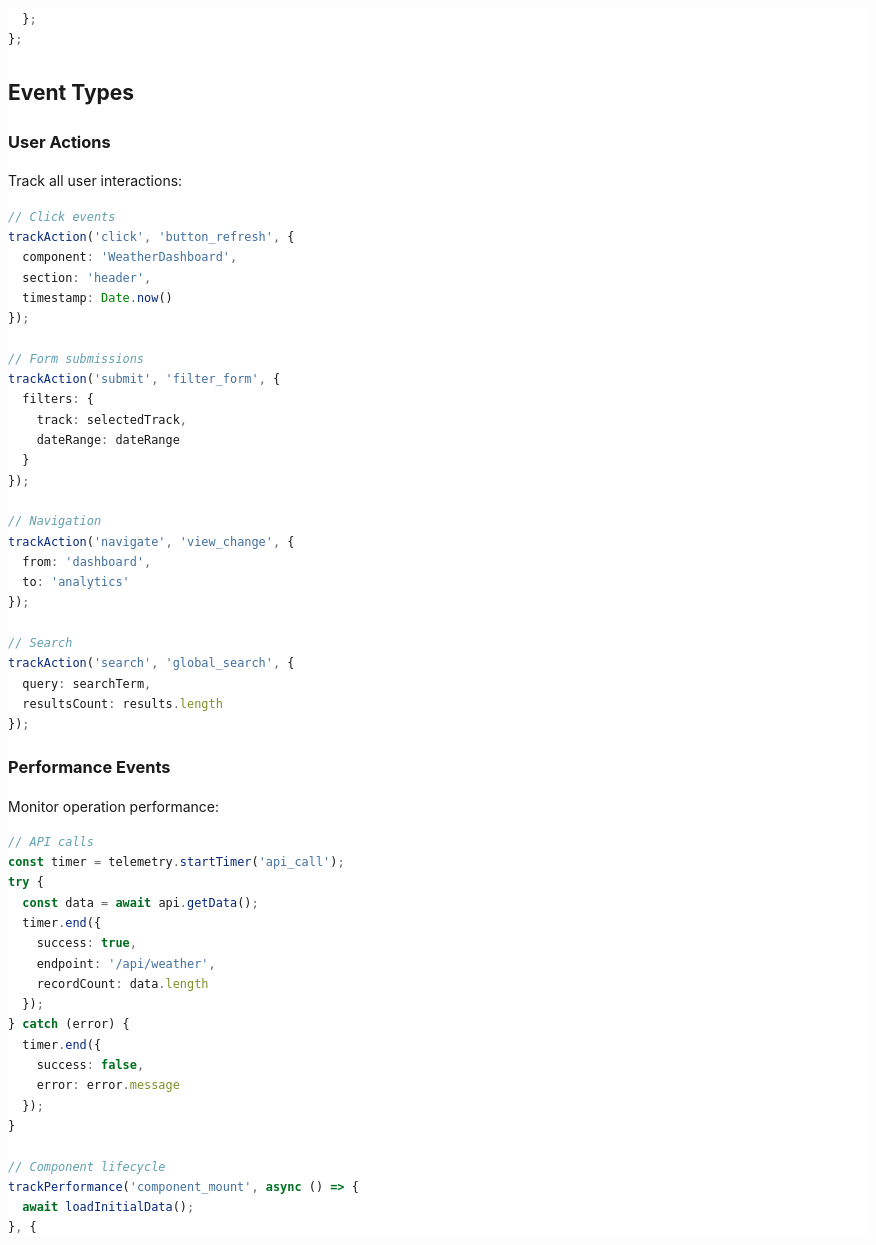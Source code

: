 ```typescript
  };
};
```

## Event Types

### User Actions

Track all user interactions:

```typescript
// Click events
trackAction('click', 'button_refresh', {
  component: 'WeatherDashboard',
  section: 'header',
  timestamp: Date.now()
});

// Form submissions
trackAction('submit', 'filter_form', {
  filters: {
    track: selectedTrack,
    dateRange: dateRange
  }
});

// Navigation
trackAction('navigate', 'view_change', {
  from: 'dashboard',
  to: 'analytics'
});

// Search
trackAction('search', 'global_search', {
  query: searchTerm,
  resultsCount: results.length
});
```

### Performance Events

Monitor operation performance:

```typescript
// API calls
const timer = telemetry.startTimer('api_call');
try {
  const data = await api.getData();
  timer.end({
    success: true,
    endpoint: '/api/weather',
    recordCount: data.length
  });
} catch (error) {
  timer.end({
    success: false,
    error: error.message
  });
}

// Component lifecycle
trackPerformance('component_mount', async () => {
  await loadInitialData();
}, {
```